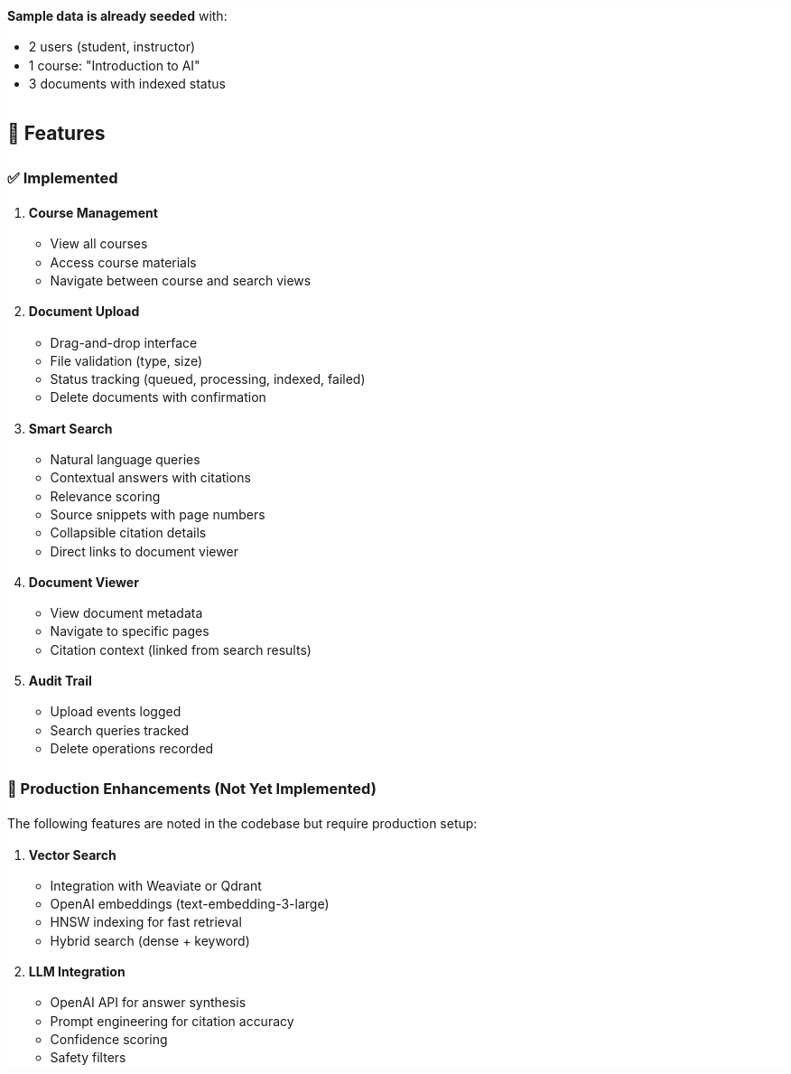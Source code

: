 **Sample data is already seeded** with:
- 2 users (student, instructor)
- 1 course: "Introduction to AI"
- 3 documents with indexed status

## 🎨 Features

### ✅ Implemented

1. **Course Management**
   - View all courses
   - Access course materials
   - Navigate between course and search views

2. **Document Upload**
   - Drag-and-drop interface
   - File validation (type, size)
   - Status tracking (queued, processing, indexed, failed)
   - Delete documents with confirmation

3. **Smart Search**
   - Natural language queries
   - Contextual answers with citations
   - Relevance scoring
   - Source snippets with page numbers
   - Collapsible citation details
   - Direct links to document viewer

4. **Document Viewer**
   - View document metadata
   - Navigate to specific pages
   - Citation context (linked from search results)

5. **Audit Trail**
   - Upload events logged
   - Search queries tracked
   - Delete operations recorded

### 🔮 Production Enhancements (Not Yet Implemented)

The following features are noted in the codebase but require production setup:

1. **Vector Search**
   - Integration with Weaviate or Qdrant
   - OpenAI embeddings (text-embedding-3-large)
   - HNSW indexing for fast retrieval
   - Hybrid search (dense + keyword)

2. **LLM Integration**
   - OpenAI API for answer synthesis
   - Prompt engineering for citation accuracy
   - Confidence scoring
   - Safety filters
